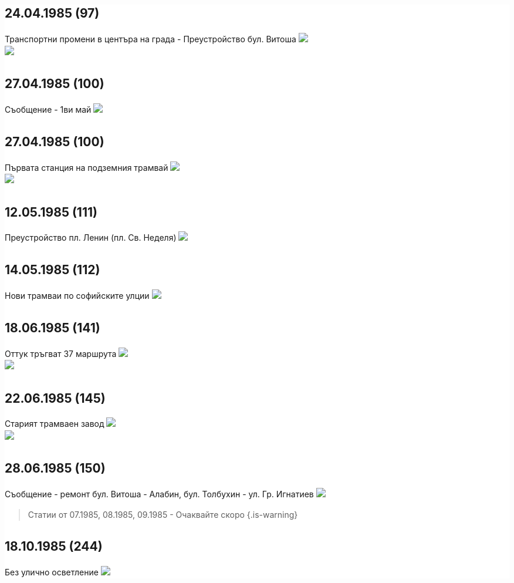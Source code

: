 ## 24.04.1985 (97)
Транспортни промени в центъра на града - Преустройство бул. Витоша
<img src="https://lh6.googleusercontent.com/S58CaP9YmlA0LNnrdG7kHwhJew-6t14aH4VegrqIaEyiM2hwlQBQ8dl_kBKzP_gS4yQ=w2400" width="800"><br><img src="https://lh6.googleusercontent.com/gpjaiZ3EBgPURTyc7jAgAk3ArbCQ_UMvmHCbRAR09hrF8BW1MOVucSpTE8wtzlFAX9w=w2400" width="800">


## 27.04.1985 (100)
Съобщение - 1ви май
<img src="https://lh6.googleusercontent.com/HrW-qpriv3wJsBnoHEOxY0SCQPN-Kx0yW63JydX3Eq4_k9U_j6Gr9Uvp4F66dU-28sI=w2400" width="800">

## 27.04.1985 (100)
Първата станция на подземния трамвай
<img src="https://lh5.googleusercontent.com/NRUWZ9T1tmfnSVZjEkNl5vJQB1jl4lGqOlJ31lkXZxuStc05-tqHOn-14wq0eVYa9o8=w2400" width="800"><br><img src="https://lh4.googleusercontent.com/t70K9IasKz2s-Qi7P5AOSRS-DENGdTBSfc90EYBGWYM-pjxOyCKweGE0Ul-TKCvydjE=w2400" width="800">

## 12.05.1985 (111)
Преустройство пл. Ленин (пл. Св. Неделя)
<img src="https://lh5.googleusercontent.com/KnVHVOphOd1WSWENBVpmLYpgmXLBuANNSGrnpzHGOYEvs535A1FLNy-a4Cc9_DhCIPQ=w2400" width="800">

## 14.05.1985 (112)
Нови трамваи по софийските улции 
<img src="https://lh5.googleusercontent.com/8dx7II0uoBsrRb0ZcE7jwegEQjWgHl1lY8x9E-6zQO4LxcMij3mQUV3xl8ZFhbBOCYg=w2400" width="800">

## 18.06.1985 (141)
Оттук тръгват 37 маршрута
<img src="https://lh3.googleusercontent.com/i_-Eog3JT2hKtlAW7zOUS9YxPLLngNjBrZJ5QrBZbT4sfuKj7OYGtW0h2C4U8uYyYoM=w2400" width="800"><br><img src="https://lh3.googleusercontent.com/XfUM5TMrzdnELVqtJSCA-i30U5DyORidqNDHQsbGgsLN5ElFrgs1VPm3U6xa2UDZfy8=w2400" width="800">


## 22.06.1985 (145)
Старият трамваен завод
<img src="https://lh3.googleusercontent.com/XtCdFiI7m0Urz9_3IVguKKO-v1Xg3VVUsnBxO9xfExGXuaK_S6KgoE6PjJLX0qgrmS4=w2400" width="800"><br><img src="https://lh5.googleusercontent.com/1l4MnK_0fJHBxNYBrQw__MXl__l8a2PT9uEGFvg7ASKqOONuQJfqVsclCv68vLhJebE=w2400" width="800">


## 28.06.1985 (150)
Съобщение - ремонт бул. Витоша - Алабин, бул. Толбухин - ул. Гр. Игнатиев
<img src="https://lh3.googleusercontent.com/B4UoCIhWpfMMwPGZQE-LoyO3-hKNkl-pV8tTkWqKHC2KVa3rijuV6NRbzspF5CUDGJw=w2400" width="800">

> Статии от 07.1985, 08.1985, 09.1985 - Очаквайте скоро
{.is-warning}


## 18.10.1985 (244)
Без улично осветление
<img src="https://lh6.googleusercontent.com/DB9szYc2md320v62iH6pGAJ4dacJiSAHIENDPjLZ_9Pq7_BstOmhj7ZO3AF23AzwGgo=w2400" width="800">
